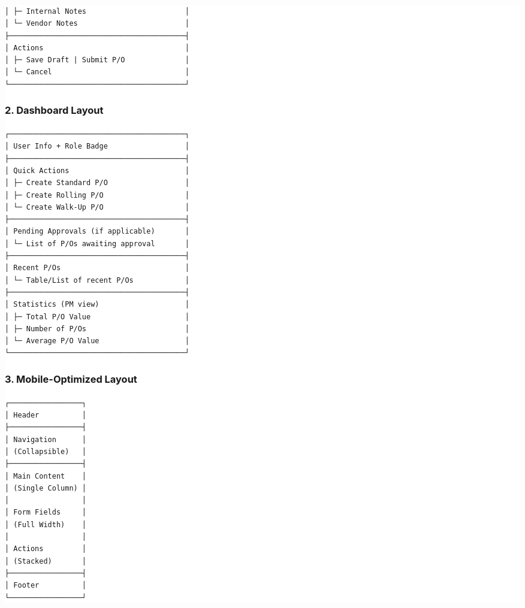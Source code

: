 ```
│ ├─ Internal Notes                       │
│ └─ Vendor Notes                         │
├─────────────────────────────────────────┤
│ Actions                                 │
│ ├─ Save Draft | Submit P/O              │
│ └─ Cancel                               │
└─────────────────────────────────────────┘
```

### 2. Dashboard Layout
```
┌─────────────────────────────────────────┐
│ User Info + Role Badge                  │
├─────────────────────────────────────────┤
│ Quick Actions                           │
│ ├─ Create Standard P/O                  │
│ ├─ Create Rolling P/O                   │
│ └─ Create Walk-Up P/O                   │
├─────────────────────────────────────────┤
│ Pending Approvals (if applicable)       │
│ └─ List of P/Os awaiting approval       │
├─────────────────────────────────────────┤
│ Recent P/Os                             │
│ └─ Table/List of recent P/Os            │
├─────────────────────────────────────────┤
│ Statistics (PM view)                    │
│ ├─ Total P/O Value                      │
│ ├─ Number of P/Os                       │
│ └─ Average P/O Value                    │
└─────────────────────────────────────────┘
```

### 3. Mobile-Optimized Layout
```
┌─────────────────┐
│ Header          │
├─────────────────┤
│ Navigation      │
│ (Collapsible)   │
├─────────────────┤
│ Main Content    │
│ (Single Column) │
│                 │
│ Form Fields     │
│ (Full Width)    │
│                 │
│ Actions         │
│ (Stacked)       │
├─────────────────┤
│ Footer          │
└─────────────────┘
```
